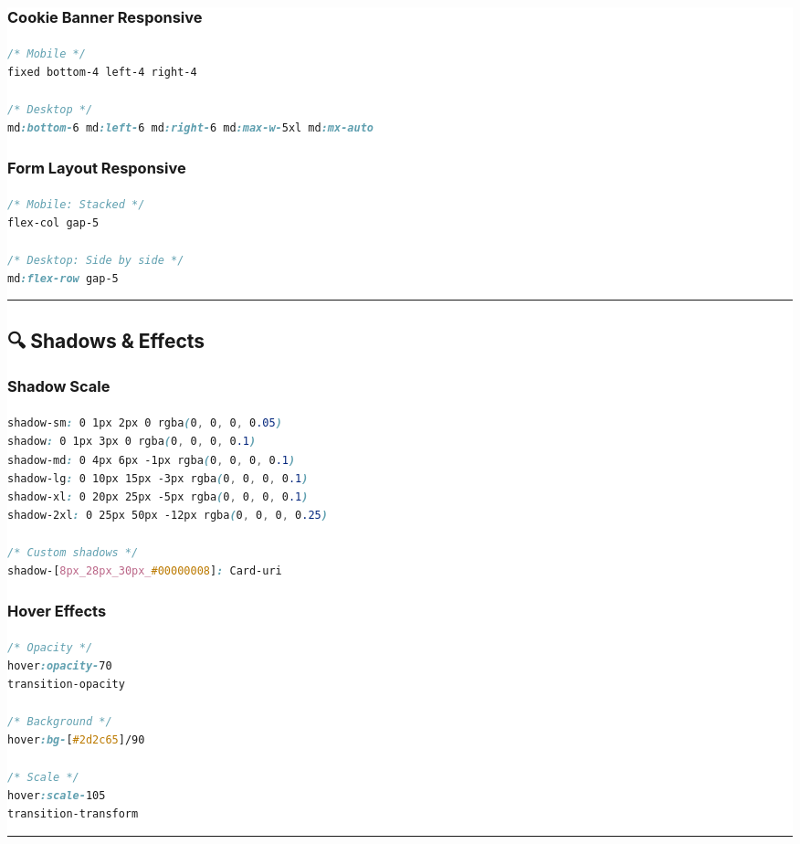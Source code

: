 ### Cookie Banner Responsive
```css
/* Mobile */
fixed bottom-4 left-4 right-4

/* Desktop */
md:bottom-6 md:left-6 md:right-6 md:max-w-5xl md:mx-auto
```

### Form Layout Responsive
```css
/* Mobile: Stacked */
flex-col gap-5

/* Desktop: Side by side */
md:flex-row gap-5
```

---

## 🔍 Shadows & Effects

### Shadow Scale
```css
shadow-sm: 0 1px 2px 0 rgba(0, 0, 0, 0.05)
shadow: 0 1px 3px 0 rgba(0, 0, 0, 0.1)
shadow-md: 0 4px 6px -1px rgba(0, 0, 0, 0.1)
shadow-lg: 0 10px 15px -3px rgba(0, 0, 0, 0.1)
shadow-xl: 0 20px 25px -5px rgba(0, 0, 0, 0.1)
shadow-2xl: 0 25px 50px -12px rgba(0, 0, 0, 0.25)

/* Custom shadows */
shadow-[8px_28px_30px_#00000008]: Card-uri
```

### Hover Effects
```css
/* Opacity */
hover:opacity-70
transition-opacity

/* Background */
hover:bg-[#2d2c65]/90

/* Scale */
hover:scale-105
transition-transform
```

---
